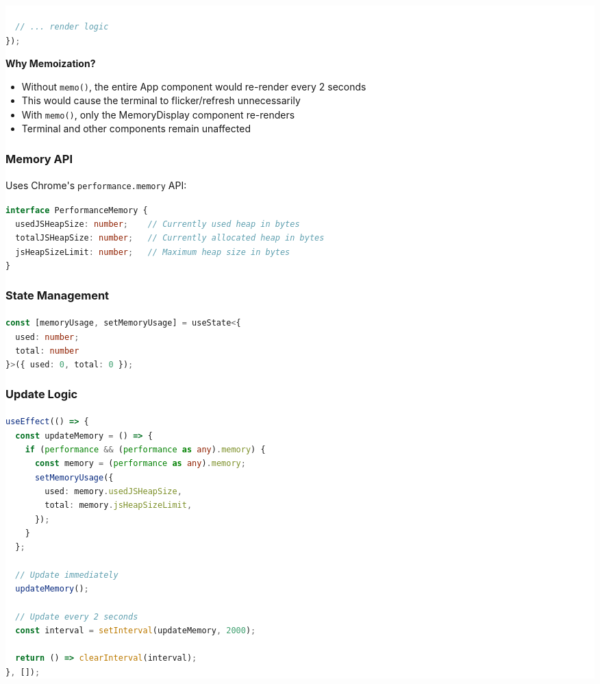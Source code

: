 ```typescript

  // ... render logic
});
```

**Why Memoization?**
- Without `memo()`, the entire App component would re-render every 2 seconds
- This would cause the terminal to flicker/refresh unnecessarily
- With `memo()`, only the MemoryDisplay component re-renders
- Terminal and other components remain unaffected

### Memory API

Uses Chrome's `performance.memory` API:

```typescript
interface PerformanceMemory {
  usedJSHeapSize: number;    // Currently used heap in bytes
  totalJSHeapSize: number;   // Currently allocated heap in bytes
  jsHeapSizeLimit: number;   // Maximum heap size in bytes
}
```

### State Management

```typescript
const [memoryUsage, setMemoryUsage] = useState<{ 
  used: number; 
  total: number 
}>({ used: 0, total: 0 });
```

### Update Logic

```typescript
useEffect(() => {
  const updateMemory = () => {
    if (performance && (performance as any).memory) {
      const memory = (performance as any).memory;
      setMemoryUsage({
        used: memory.usedJSHeapSize,
        total: memory.jsHeapSizeLimit,
      });
    }
  };

  // Update immediately
  updateMemory();

  // Update every 2 seconds
  const interval = setInterval(updateMemory, 2000);

  return () => clearInterval(interval);
}, []);
```
